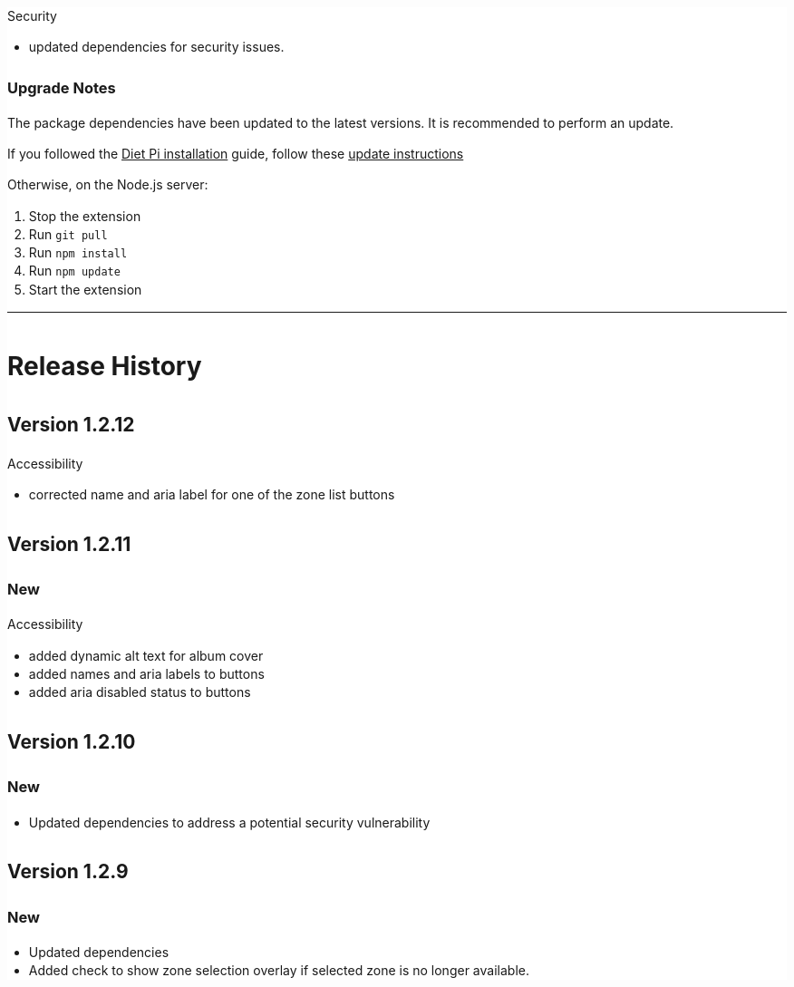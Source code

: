 Security
- updated dependencies for security issues.

### Upgrade Notes

The package dependencies have been updated to the latest versions. It is recommended to perform an update.

If you followed the [Diet Pi installation](https://github.com/pluggemi/roon-web-controller/wiki/Diet-Pi-Installation) guide, follow these [update instructions](https://github.com/pluggemi/roon-web-controller/wiki/Diet-Pi-Installation#updating-the-web-controller-software)

Otherwise, on the Node.js server:

1. Stop the extension
1. Run `git pull`
1. Run `npm install`
1. Run `npm update`
1. Start the extension

---

# Release History

## Version 1.2.12

Accessibility

- corrected name and aria label for one of the zone list buttons

## Version 1.2.11

### New

Accessibility

- added dynamic alt text for album cover
- added names and aria labels to buttons
- added aria disabled status to buttons

## Version 1.2.10

### New

- Updated dependencies to address a potential security vulnerability

## Version 1.2.9

### New

- Updated dependencies
- Added check to show zone selection overlay if selected zone is no longer available.
